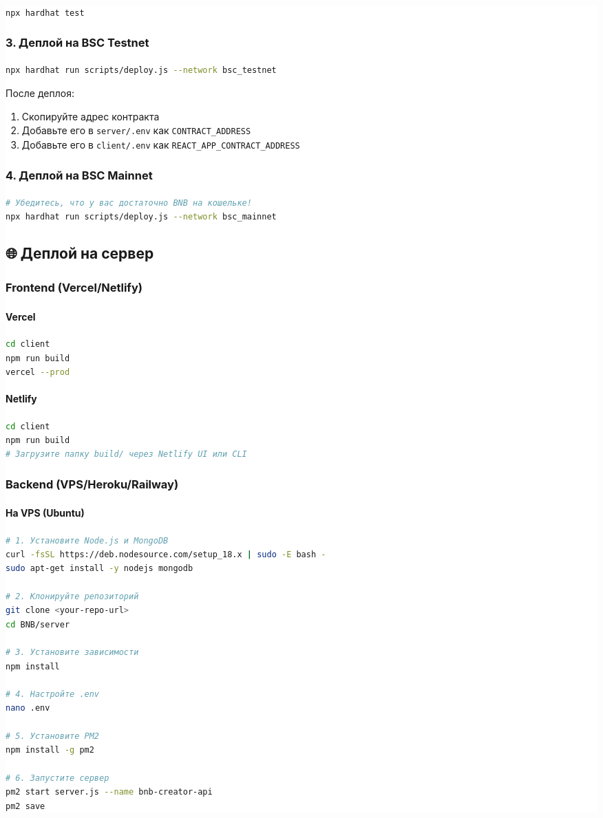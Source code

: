 ```bash
npx hardhat test
```

### 3. Деплой на BSC Testnet

```bash
npx hardhat run scripts/deploy.js --network bsc_testnet
```

После деплоя:
1. Скопируйте адрес контракта
2. Добавьте его в `server/.env` как `CONTRACT_ADDRESS`
3. Добавьте его в `client/.env` как `REACT_APP_CONTRACT_ADDRESS`

### 4. Деплой на BSC Mainnet

```bash
# Убедитесь, что у вас достаточно BNB на кошельке!
npx hardhat run scripts/deploy.js --network bsc_mainnet
```

## 🌐 Деплой на сервер

### Frontend (Vercel/Netlify)

#### Vercel

```bash
cd client
npm run build
vercel --prod
```

#### Netlify

```bash
cd client
npm run build
# Загрузите папку build/ через Netlify UI или CLI
```

### Backend (VPS/Heroku/Railway)

#### На VPS (Ubuntu)

```bash
# 1. Установите Node.js и MongoDB
curl -fsSL https://deb.nodesource.com/setup_18.x | sudo -E bash -
sudo apt-get install -y nodejs mongodb

# 2. Клонируйте репозиторий
git clone <your-repo-url>
cd BNB/server

# 3. Установите зависимости
npm install

# 4. Настройте .env
nano .env

# 5. Установите PM2
npm install -g pm2

# 6. Запустите сервер
pm2 start server.js --name bnb-creator-api
pm2 save
```